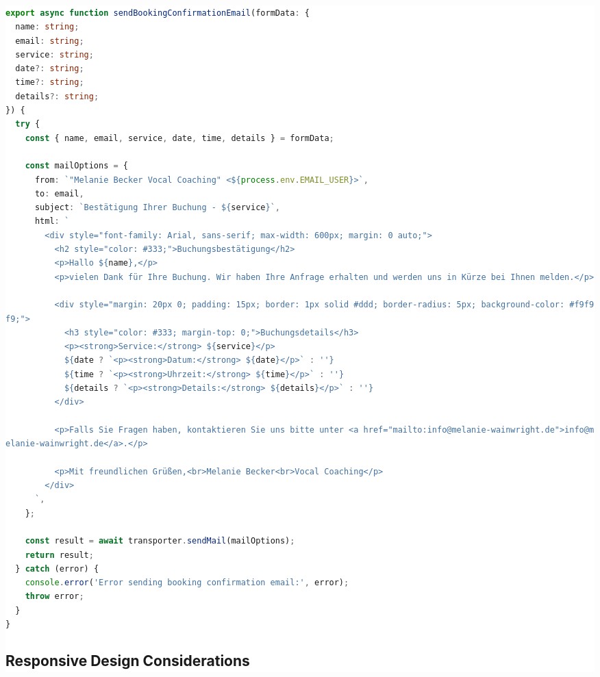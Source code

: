 ```typescript
export async function sendBookingConfirmationEmail(formData: {
  name: string;
  email: string;
  service: string;
  date?: string;
  time?: string;
  details?: string;
}) {
  try {
    const { name, email, service, date, time, details } = formData;
    
    const mailOptions = {
      from: `"Melanie Becker Vocal Coaching" <${process.env.EMAIL_USER}>`,
      to: email,
      subject: `Bestätigung Ihrer Buchung - ${service}`,
      html: `
        <div style="font-family: Arial, sans-serif; max-width: 600px; margin: 0 auto;">
          <h2 style="color: #333;">Buchungsbestätigung</h2>
          <p>Hallo ${name},</p>
          <p>vielen Dank für Ihre Buchung. Wir haben Ihre Anfrage erhalten und werden uns in Kürze bei Ihnen melden.</p>
          
          <div style="margin: 20px 0; padding: 15px; border: 1px solid #ddd; border-radius: 5px; background-color: #f9f9f9;">
            <h3 style="color: #333; margin-top: 0;">Buchungsdetails</h3>
            <p><strong>Service:</strong> ${service}</p>
            ${date ? `<p><strong>Datum:</strong> ${date}</p>` : ''}
            ${time ? `<p><strong>Uhrzeit:</strong> ${time}</p>` : ''}
            ${details ? `<p><strong>Details:</strong> ${details}</p>` : ''}
          </div>
          
          <p>Falls Sie Fragen haben, kontaktieren Sie uns bitte unter <a href="mailto:info@melanie-wainwright.de">info@melanie-wainwright.de</a>.</p>
          
          <p>Mit freundlichen Grüßen,<br>Melanie Becker<br>Vocal Coaching</p>
        </div>
      `,
    };
    
    const result = await transporter.sendMail(mailOptions);
    return result;
  } catch (error) {
    console.error('Error sending booking confirmation email:', error);
    throw error;
  }
}
```

## Responsive Design Considerations
